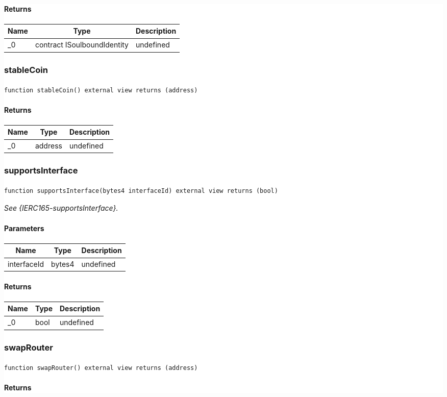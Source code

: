 

#### Returns

| Name | Type | Description |
|---|---|---|
| _0 | contract ISoulboundIdentity | undefined |

### stableCoin

```solidity
function stableCoin() external view returns (address)
```






#### Returns

| Name | Type | Description |
|---|---|---|
| _0 | address | undefined |

### supportsInterface

```solidity
function supportsInterface(bytes4 interfaceId) external view returns (bool)
```



*See {IERC165-supportsInterface}.*

#### Parameters

| Name | Type | Description |
|---|---|---|
| interfaceId | bytes4 | undefined |

#### Returns

| Name | Type | Description |
|---|---|---|
| _0 | bool | undefined |

### swapRouter

```solidity
function swapRouter() external view returns (address)
```






#### Returns
